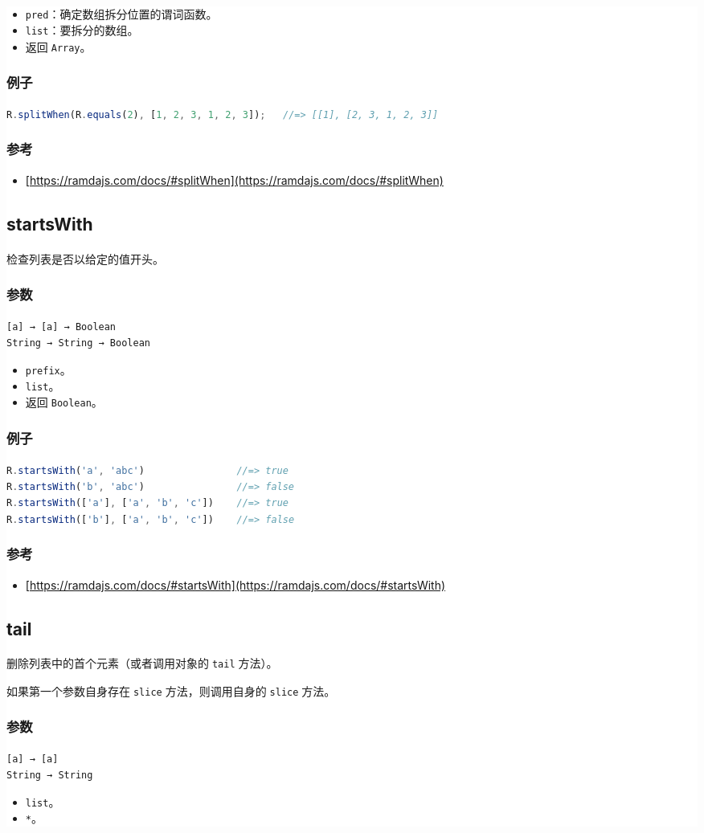 - `pred`：确定数组拆分位置的谓词函数。
- `list`：要拆分的数组。
- 返回 `Array`。
### 例子

```js
R.splitWhen(R.equals(2), [1, 2, 3, 1, 2, 3]);   //=> [[1], [2, 3, 1, 2, 3]]
```

### 参考
- [https://ramdajs.com/docs/#splitWhen](https://ramdajs.com/docs/#splitWhen)

## startsWith
检查列表是否以给定的值开头。

### 参数

```
[a] → [a] → Boolean
String → String → Boolean
```

- `prefix`。
- `list`。
- 返回 `Boolean`。

### 例子

```js
R.startsWith('a', 'abc')                //=> true
R.startsWith('b', 'abc')                //=> false
R.startsWith(['a'], ['a', 'b', 'c'])    //=> true
R.startsWith(['b'], ['a', 'b', 'c'])    //=> false
```

### 参考
- [https://ramdajs.com/docs/#startsWith](https://ramdajs.com/docs/#startsWith)

## tail
删除列表中的首个元素（或者调用对象的 `tail` 方法）。

如果第一个参数自身存在 `slice` 方法，则调用自身的 `slice` 方法。

### 参数

```
[a] → [a]
String → String
```

- `list`。
- `*`。
